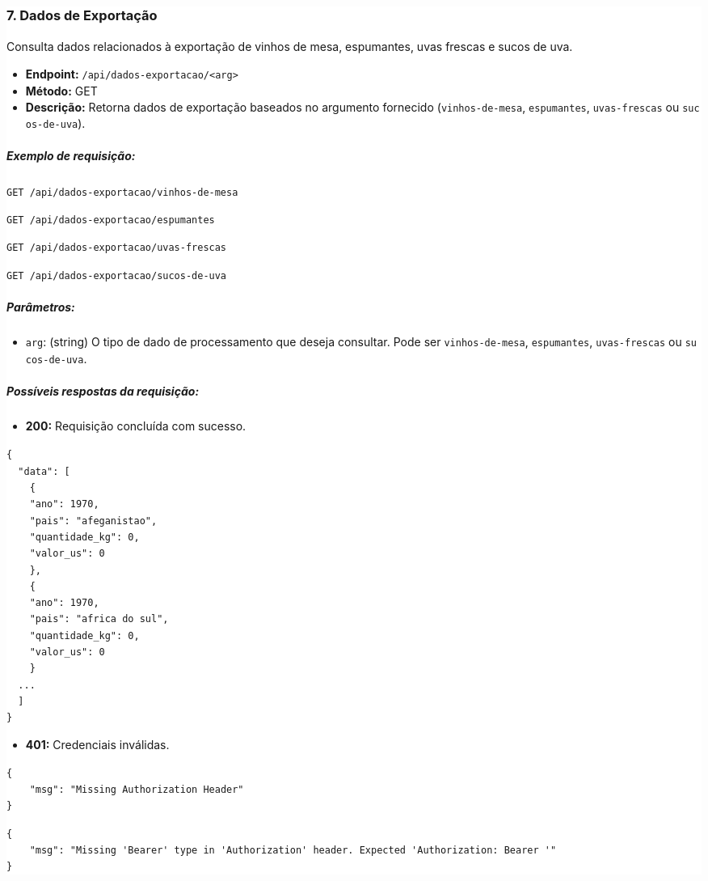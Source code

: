
### 7. Dados de Exportação

<p>Consulta dados relacionados à exportação de vinhos de mesa, espumantes, uvas frescas e sucos de uva.</p>
<ul>
    <li><strong>Endpoint:</strong> <code>/api/dados-exportacao/&lt;arg&gt;</code></li>
    <li><strong>Método:</strong> GET</li>
    <li><strong>Descrição:</strong> Retorna dados de exportação baseados no argumento fornecido (<code>vinhos-de-mesa</code>, <code>espumantes</code>, <code>uvas-frescas</code> ou <code>sucos-de-uva</code>).</li>
</ul>

##### Exemplo de requisição:
<pre><code>GET /api/dados-exportacao/vinhos-de-mesa</code></pre>
<pre><code>GET /api/dados-exportacao/espumantes</code></pre>
<pre><code>GET /api/dados-exportacao/uvas-frescas</code></pre>
<pre><code>GET /api/dados-exportacao/sucos-de-uva</code></pre>


##### Parâmetros:
<ul>
    <li><code>arg</code>: (string) O tipo de dado de processamento que deseja consultar. Pode ser <code>vinhos-de-mesa</code>, <code>espumantes</code>, <code>uvas-frescas</code> ou <code>sucos-de-uva</code>.</li>
</ul>


##### Possíveis respostas da requisição:
<ul>
  <li><strong>200:</strong> Requisição concluída com sucesso.</li>
</ul>
<pre><code>{
  "data": [
    {
	"ano": 1970,
	"pais": "afeganistao",
	"quantidade_kg": 0,
	"valor_us": 0
    },
    {
	"ano": 1970,
	"pais": "africa do sul",
	"quantidade_kg": 0,
	"valor_us": 0
    }
  ...
  ]
}
</code></pre>

<ul>
  <li><strong>401:</strong> Credenciais inválidas.</li>
</ul>
<pre><code>{
	"msg": "Missing Authorization Header"
}
</code></pre>
<pre><code>{
	"msg": "Missing 'Bearer' type in 'Authorization' header. Expected 'Authorization: Bearer <JWT>'"
}</code></pre>
		